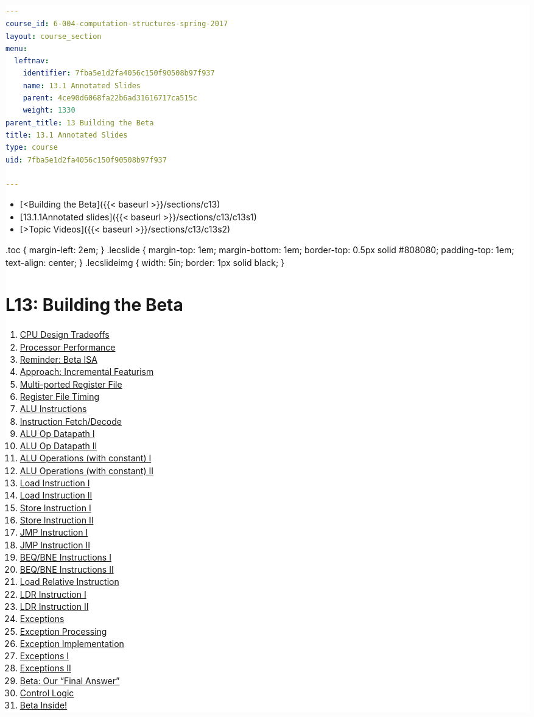```yaml
---
course_id: 6-004-computation-structures-spring-2017
layout: course_section
menu:
  leftnav:
    identifier: 7fba5e1d2fa4056c150f90508b97f937
    name: 13.1 Annotated Slides
    parent: 4ce90d6068fa22b6ad31616717ca515c
    weight: 1330
parent_title: 13 Building the Beta
title: 13.1 Annotated Slides
type: course
uid: 7fba5e1d2fa4056c150f90508b97f937

---
```


*   [<Building the Beta]({{< baseurl >}}/sections/c13)
*   [13.1.1Annotated slides]({{< baseurl >}}/sections/c13/c13s1)
*   [\>Topic Videos]({{< baseurl >}}/sections/c13/c13s2)

.toc { margin-left: 2em; } .lecslide { margin-top: 1em; margin-bottom: 1em; border-top: 0.5px solid #808080; padding-top: 1em; text-align: center; } .lecslideimg { width: 5in; border: 1px solid black; }

L13: Building the Beta
======================

1.  [CPU Design Tradeoffs](#1)
2.  [Processor Performance](#2)
3.  [Reminder: Beta ISA](#3)
4.  [Approach: Incremental Featurism](#4)
5.  [Multi-ported Register File](#5)
6.  [Register File Timing](#6)
7.  [ALU Instructions](#7)
8.  [Instruction Fetch/Decode](#8)
9.  [ALU Op Datapath I](#9)
10.  [ALU Op Datapath II](#10)
11.  [ALU Operations (with constant) I](#11)
12.  [ALU Operations (with constant) II](#12)
13.  [Load Instruction I](#13)
14.  [Load Instruction II](#14)
15.  [Store Instruction I](#15)
16.  [Store Instruction II](#16)
17.  [JMP Instruction I](#17)
18.  [JMP Instruction II](#18)
19.  [BEQ/BNE Instructions I](#19)
20.  [BEQ/BNE Instructions II](#20)
21.  [Load Relative Instruction](#21)
22.  [LDR Instruction I](#22)
23.  [LDR Instruction II](#23)
24.  [Exceptions](#24)
25.  [Exception Processing](#25)
26.  [Exception Implementation](#26)
27.  [Exceptions I](#27)
28.  [Exceptions II](#28)
29.  [Beta: Our “Final Answer”](#29)
30.  [Control Logic](#30)
31.  [Beta Inside!](#31)
